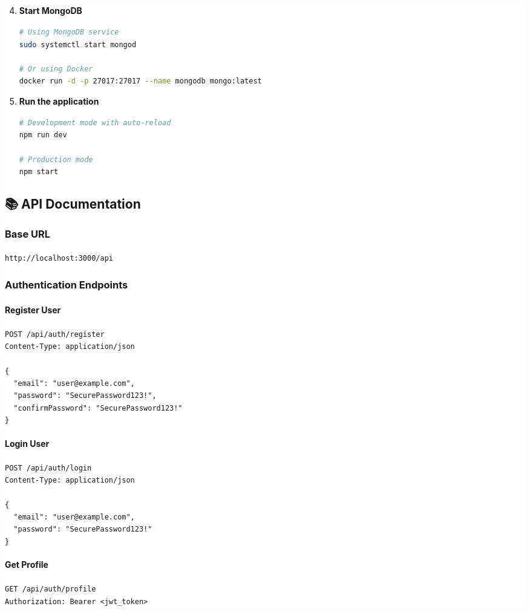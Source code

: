 4. **Start MongoDB**
   ```bash
   # Using MongoDB service
   sudo systemctl start mongod
   
   # Or using Docker
   docker run -d -p 27017:27017 --name mongodb mongo:latest
   ```

5. **Run the application**
   ```bash
   # Development mode with auto-reload
   npm run dev
   
   # Production mode
   npm start
   ```

## 📚 API Documentation

### Base URL
```
http://localhost:3000/api
```

### Authentication Endpoints

#### Register User
```http
POST /api/auth/register
Content-Type: application/json

{
  "email": "user@example.com",
  "password": "SecurePassword123!",
  "confirmPassword": "SecurePassword123!"
}
```

#### Login User
```http
POST /api/auth/login
Content-Type: application/json

{
  "email": "user@example.com",
  "password": "SecurePassword123!"
}
```

#### Get Profile
```http
GET /api/auth/profile
Authorization: Bearer <jwt_token>
```
